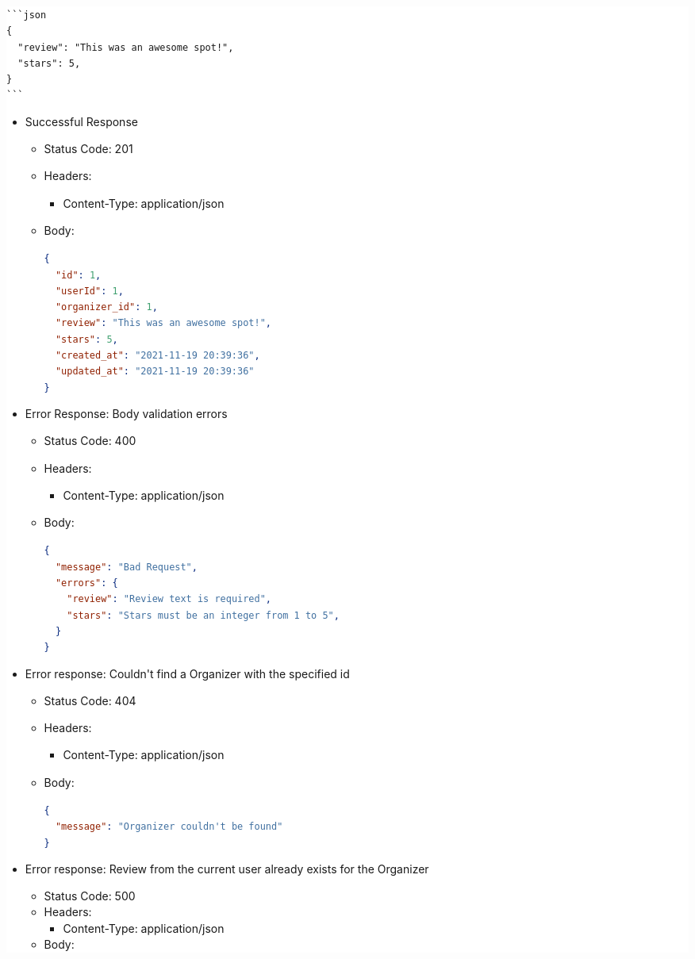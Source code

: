     ```json
    {
      "review": "This was an awesome spot!",
      "stars": 5,
    }
    ```

* Successful Response
  * Status Code: 201
  * Headers:
    * Content-Type: application/json
  * Body:

    ```json
    {
      "id": 1,
      "userId": 1,
      "organizer_id": 1,
      "review": "This was an awesome spot!",
      "stars": 5,
      "created_at": "2021-11-19 20:39:36",
      "updated_at": "2021-11-19 20:39:36"
    }
    ```

* Error Response: Body validation errors
  * Status Code: 400
  * Headers:
    * Content-Type: application/json
  * Body:

    ```json
    {
      "message": "Bad Request",
      "errors": {
        "review": "Review text is required",
        "stars": "Stars must be an integer from 1 to 5",
      }
    }
    ```

* Error response: Couldn't find a Organizer with the specified id
  * Status Code: 404
  * Headers:
    * Content-Type: application/json
  * Body:

    ```json
    {
      "message": "Organizer couldn't be found"
    }
    ```

* Error response: Review from the current user already exists for the Organizer
  * Status Code: 500
  * Headers:
    * Content-Type: application/json
  * Body:
